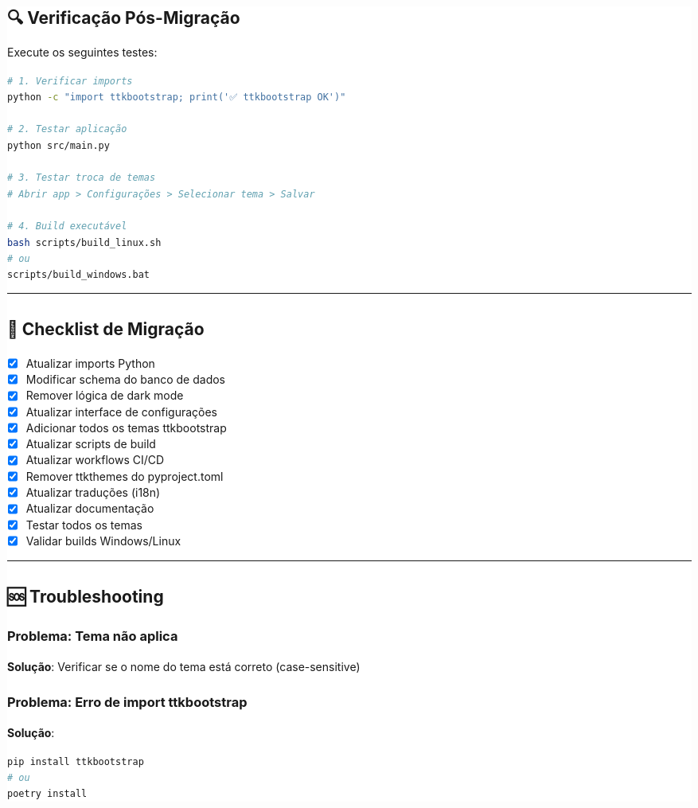 
## 🔍 Verificação Pós-Migração

Execute os seguintes testes:

```bash
# 1. Verificar imports
python -c "import ttkbootstrap; print('✅ ttkbootstrap OK')"

# 2. Testar aplicação
python src/main.py

# 3. Testar troca de temas
# Abrir app > Configurações > Selecionar tema > Salvar

# 4. Build executável
bash scripts/build_linux.sh
# ou
scripts/build_windows.bat
```

---

## 📝 Checklist de Migração

- [x] Atualizar imports Python
- [x] Modificar schema do banco de dados
- [x] Remover lógica de dark mode
- [x] Atualizar interface de configurações
- [x] Adicionar todos os temas ttkbootstrap
- [x] Atualizar scripts de build
- [x] Atualizar workflows CI/CD
- [x] Remover ttkthemes do pyproject.toml
- [x] Atualizar traduções (i18n)
- [x] Atualizar documentação
- [x] Testar todos os temas
- [x] Validar builds Windows/Linux

---

## 🆘 Troubleshooting

### Problema: Tema não aplica
**Solução**: Verificar se o nome do tema está correto (case-sensitive)

### Problema: Erro de import ttkbootstrap
**Solução**: 
```bash
pip install ttkbootstrap
# ou
poetry install
```

